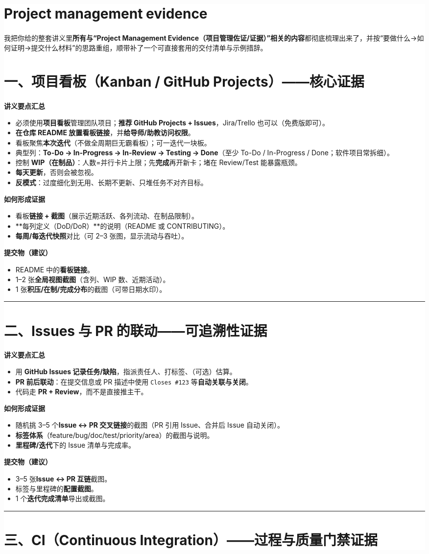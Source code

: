 # Project management evidence

我把你给的整套讲义里**所有与“Project Management Evidence（项目管理佐证/证据）”相关的内容**都彻底梳理出来了，并按“要做什么→如何证明→提交什么材料”的思路重组，顺带补了一个可直接套用的交付清单与示例措辞。

一、项目看板（Kanban / GitHub Projects）——核心证据
======================================

**讲义要点汇总**

*   必须使用**项目看板**管理团队项目；**推荐 GitHub Projects + Issues**，Jira/Trello 也可以（免费版即可）。
*   **在仓库 README 放置看板链接**，并**给导师/助教访问权限**。
*   看板聚焦**本次迭代**（不做全周期巨无霸看板）；可一迭代一块板。
*   典型列：**To-Do → In-Progress → In-Review → Testing → Done**（至少 To-Do / In-Progress / Done；软件项目常拆细）。
*   控制 **WIP（在制品）**：人数=并行卡片上限；先**完成**再开新卡；堵在 Review/Test 能暴露瓶颈。
*   **每天更新**，否则会被忽视。
*   **反模式**：过度细化到无用、长期不更新、只堆任务不对齐目标。

**如何形成证据**

*   看板**链接 + 截图**（展示近期活跃、各列流动、在制品限制）。
*   \*\*每列定义（DoD/DoR）\*\*的说明（README 或 CONTRIBUTING）。
*   **每周/每迭代快照**对比（可 2–3 张图，显示流动与吞吐）。

**提交物（建议）**

*   README 中的**看板链接**。
*   1–2 张**全局视图截图**（含列、WIP 数、近期活动）。
*   1 张**积压/在制/完成分布**的截图（可带日期水印）。

* * *

二、Issues 与 PR 的联动——可追溯性证据
=========================

**讲义要点汇总**

*   用 **GitHub Issues 记录任务/缺陷**，指派责任人、打标签、（可选）估算。
*   **PR 前后联动**：在提交信息或 PR 描述中使用 `Closes #123` 等**自动关联与关闭**。
*   代码走 **PR + Review**，而不是直接推主干。

**如何形成证据**

*   随机挑 3–5 个**Issue ↔ PR 交叉链接**的截图（PR 引用 Issue、合并后 Issue 自动关闭）。
*   **标签体系**（feature/bug/doc/test/priority/area）的截图与说明。
*   **里程碑/迭代**下的 Issue 清单与完成率。

**提交物（建议）**

*   3–5 张**Issue ↔ PR 互链**截图。
*   标签与里程碑的**配置截图**。
*   1 个**迭代完成清单**导出或截图。

* * *

三、CI（Continuous Integration）——过程与质量门禁证据
=======================================
